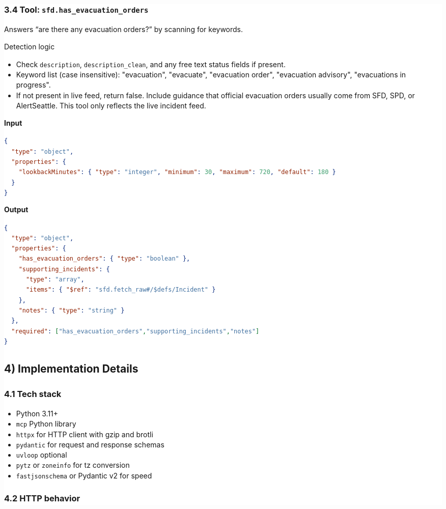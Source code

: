 
### 3.4 Tool: `sfd.has_evacuation_orders`

Answers “are there any evacuation orders?” by scanning for keywords.

Detection logic

* Check `description`, `description_clean`, and any free text status fields if present.
* Keyword list (case insensitive): "evacuation", "evacuate", "evacuation order", "evacuation advisory", "evacuations in progress".
* If not present in live feed, return false. Include guidance that official evacuation orders usually come from SFD, SPD, or AlertSeattle. This tool only reflects the live incident feed.

**Input**

```json
{
  "type": "object",
  "properties": {
    "lookbackMinutes": { "type": "integer", "minimum": 30, "maximum": 720, "default": 180 }
  }
}
```

**Output**

```json
{
  "type": "object",
  "properties": {
    "has_evacuation_orders": { "type": "boolean" },
    "supporting_incidents": {
      "type": "array",
      "items": { "$ref": "sfd.fetch_raw#/$defs/Incident" }
    },
    "notes": { "type": "string" }
  },
  "required": ["has_evacuation_orders","supporting_incidents","notes"]
}
```

## 4) Implementation Details

### 4.1 Tech stack

* Python 3.11+
* `mcp` Python library
* `httpx` for HTTP client with gzip and brotli
* `pydantic` for request and response schemas
* `uvloop` optional
* `pytz` or `zoneinfo` for tz conversion
* `fastjsonschema` or Pydantic v2 for speed

### 4.2 HTTP behavior
